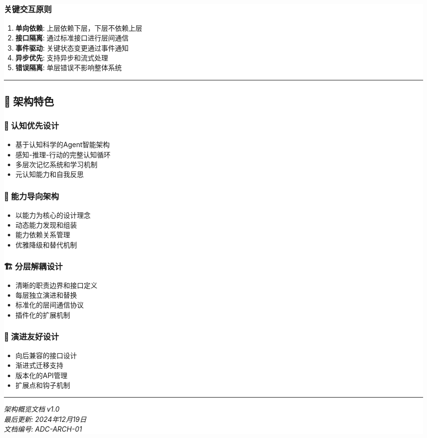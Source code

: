 ### 关键交互原则

1. **单向依赖**: 上层依赖下层，下层不依赖上层
2. **接口隔离**: 通过标准接口进行层间通信
3. **事件驱动**: 关键状态变更通过事件通知
4. **异步优先**: 支持异步和流式处理
5. **错误隔离**: 单层错误不影响整体系统

---

## 🎨 架构特色

### 🧠 认知优先设计
- 基于认知科学的Agent智能架构
- 感知-推理-行动的完整认知循环
- 多层次记忆系统和学习机制
- 元认知能力和自我反思

### 🔌 能力导向架构
- 以能力为核心的设计理念
- 动态能力发现和组装
- 能力依赖关系管理
- 优雅降级和替代机制

### 🏗️ 分层解耦设计
- 清晰的职责边界和接口定义
- 每层独立演进和替换
- 标准化的层间通信协议
- 插件化的扩展机制

### 🚀 演进友好设计
- 向后兼容的接口设计
- 渐进式迁移支持
- 版本化的API管理
- 扩展点和钩子机制

---

*架构概览文档 v1.0*  
*最后更新: 2024年12月19日*  
*文档编号: ADC-ARCH-01* 